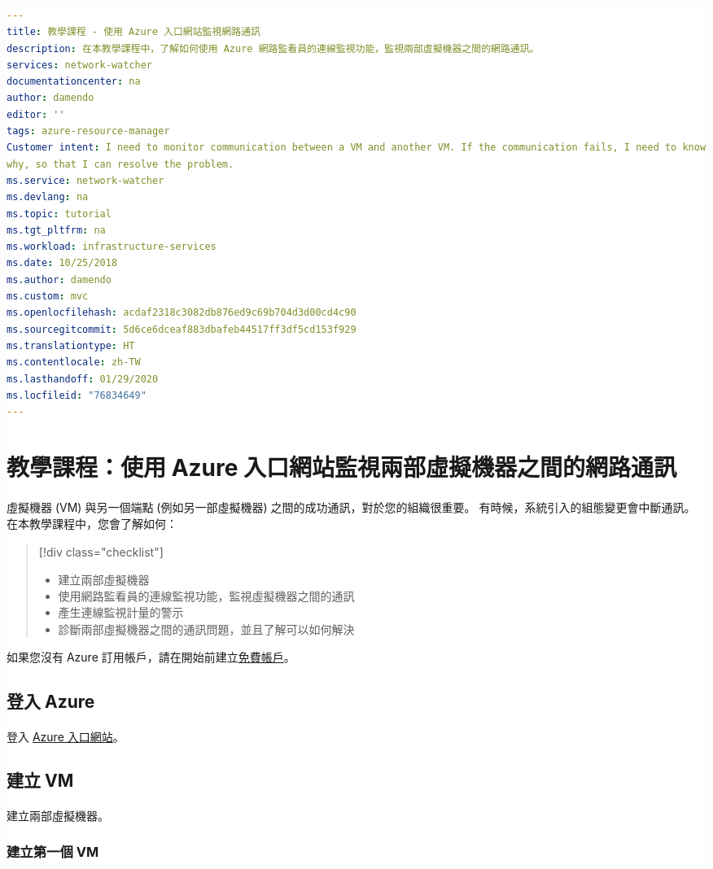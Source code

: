 ```yaml
---
title: 教學課程 - 使用 Azure 入口網站監視網路通訊
description: 在本教學課程中，了解如何使用 Azure 網路監看員的連線監視功能，監視兩部虛擬機器之間的網路通訊。
services: network-watcher
documentationcenter: na
author: damendo
editor: ''
tags: azure-resource-manager
Customer intent: I need to monitor communication between a VM and another VM. If the communication fails, I need to know why, so that I can resolve the problem.
ms.service: network-watcher
ms.devlang: na
ms.topic: tutorial
ms.tgt_pltfrm: na
ms.workload: infrastructure-services
ms.date: 10/25/2018
ms.author: damendo
ms.custom: mvc
ms.openlocfilehash: acdaf2318c3082db876ed9c69b704d3d00cd4c90
ms.sourcegitcommit: 5d6ce6dceaf883dbafeb44517ff3df5cd153f929
ms.translationtype: HT
ms.contentlocale: zh-TW
ms.lasthandoff: 01/29/2020
ms.locfileid: "76834649"
---
```

# <a name="tutorial-monitor-network-communication-between-two-virtual-machines-using-the-azure-portal"></a>教學課程：使用 Azure 入口網站監視兩部虛擬機器之間的網路通訊

虛擬機器 (VM) 與另一個端點 (例如另一部虛擬機器) 之間的成功通訊，對於您的組織很重要。 有時候，系統引入的組態變更會中斷通訊。 在本教學課程中，您會了解如何：

> [!div class="checklist"]
> * 建立兩部虛擬機器
> * 使用網路監看員的連線監視功能，監視虛擬機器之間的通訊
> * 產生連線監視計量的警示
> * 診斷兩部虛擬機器之間的通訊問題，並且了解可以如何解決

如果您沒有 Azure 訂用帳戶，請在開始前建立[免費帳戶](https://azure.microsoft.com/free/?WT.mc_id=A261C142F)。

## <a name="sign-in-to-azure"></a>登入 Azure

登入 [Azure 入口網站](https://portal.azure.com)。

## <a name="create-vms"></a>建立 VM

建立兩部虛擬機器。

### <a name="create-the-first-vm"></a>建立第一個 VM
